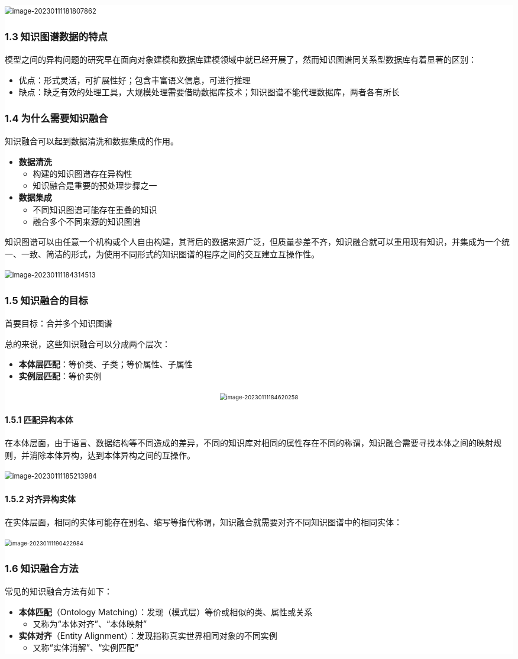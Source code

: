 <img src="https://notebook-img-1304596351.cos.ap-beijing.myqcloud.com/img/image-20230111181807862.png" alt="image-20230111181807862" style="zoom:80%;" />

### 1.3 知识图谱数据的特点

模型之间的异构问题的研究早在面向对象建模和数据库建模领域中就已经开展了，然而知识图谱同关系型数据库有着显著的区别：

+ 优点：形式灵活，可扩展性好；包含丰富语义信息，可进行推理
+ 缺点：缺乏有效的处理工具，大规模处理需要借助数据库技术；知识图谱不能代理数据库，两者各有所长

### 1.4 为什么需要知识融合

知识融合可以起到数据清洗和数据集成的作用。

+ **数据清洗**
  + 构建的知识图谱存在异构性
  + 知识融合是重要的预处理步骤之一
+ **数据集成**
  + 不同知识图谱可能存在重叠的知识
  + 融合多个不同来源的知识图谱

知识图谱可以由任意一个机构或个人自由构建，其背后的数据来源广泛，但质量参差不齐，知识融合就可以重用现有知识，并集成为一个统一、一致、简洁的形式，为使用不同形式的知识图谱的程序之间的交互建立互操作性。

<img src="https://notebook-img-1304596351.cos.ap-beijing.myqcloud.com/img/image-20230111184314513.png" alt="image-20230111184314513" style="zoom:80%;" />

### 1.5 知识融合的目标

首要目标：合并多个知识图谱

总的来说，这些知识融合可以分成两个层次：

+ **本体层匹配**：等价类、子类；等价属性、子属性
+ **实例层匹配**：等价实例

<center><img src="https://notebook-img-1304596351.cos.ap-beijing.myqcloud.com/img/image-20230111184620258.png" alt="image-20230111184620258" style="zoom:67%;" /></center>

#### 1.5.1 匹配异构本体

在本体层面，由于语言、数据结构等不同造成的差异，不同的知识库对相同的属性存在不同的称谓，知识融合需要寻找本体之间的映射规则，并消除本体异构，达到本体异构之间的互操作。

<img src="https://notebook-img-1304596351.cos.ap-beijing.myqcloud.com/img/image-20230111185213984.png" alt="image-20230111185213984" style="zoom:80%;" />

#### 1.5.2 对齐异构实体

在实体层面，相同的实体可能存在别名、缩写等指代称谓，知识融合就需要对齐不同知识图谱中的相同实体：

<img src="https://notebook-img-1304596351.cos.ap-beijing.myqcloud.com/img/image-20230111190422984.png" alt="image-20230111190422984" style="zoom:67%;" />

### 1.6 知识融合方法

常见的知识融合方法有如下：

+ **本体匹配**（Ontology Matching）：发现（模式层）等价或相似的类、属性或关系
  + 又称为“本体对齐”、“本体映射”
+ **实体对齐**（Entity Alignment）：发现指称真实世界相同对象的不同实例
  + 又称“实体消解”、“实例匹配”

